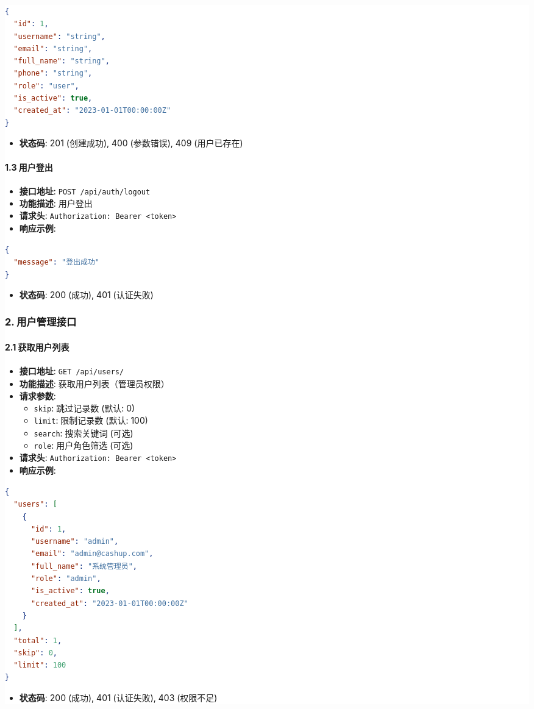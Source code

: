 ```json
{
  "id": 1,
  "username": "string",
  "email": "string",
  "full_name": "string",
  "phone": "string",
  "role": "user",
  "is_active": true,
  "created_at": "2023-01-01T00:00:00Z"
}
```
- **状态码**: 201 (创建成功), 400 (参数错误), 409 (用户已存在)

#### 1.3 用户登出
- **接口地址**: `POST /api/auth/logout`
- **功能描述**: 用户登出
- **请求头**: `Authorization: Bearer <token>`
- **响应示例**:
```json
{
  "message": "登出成功"
}
```
- **状态码**: 200 (成功), 401 (认证失败)

### 2. 用户管理接口

#### 2.1 获取用户列表
- **接口地址**: `GET /api/users/`
- **功能描述**: 获取用户列表（管理员权限）
- **请求参数**:
  - `skip`: 跳过记录数 (默认: 0)
  - `limit`: 限制记录数 (默认: 100)
  - `search`: 搜索关键词 (可选)
  - `role`: 用户角色筛选 (可选)
- **请求头**: `Authorization: Bearer <token>`
- **响应示例**:
```json
{
  "users": [
    {
      "id": 1,
      "username": "admin",
      "email": "admin@cashup.com",
      "full_name": "系统管理员",
      "role": "admin",
      "is_active": true,
      "created_at": "2023-01-01T00:00:00Z"
    }
  ],
  "total": 1,
  "skip": 0,
  "limit": 100
}
```
- **状态码**: 200 (成功), 401 (认证失败), 403 (权限不足)
